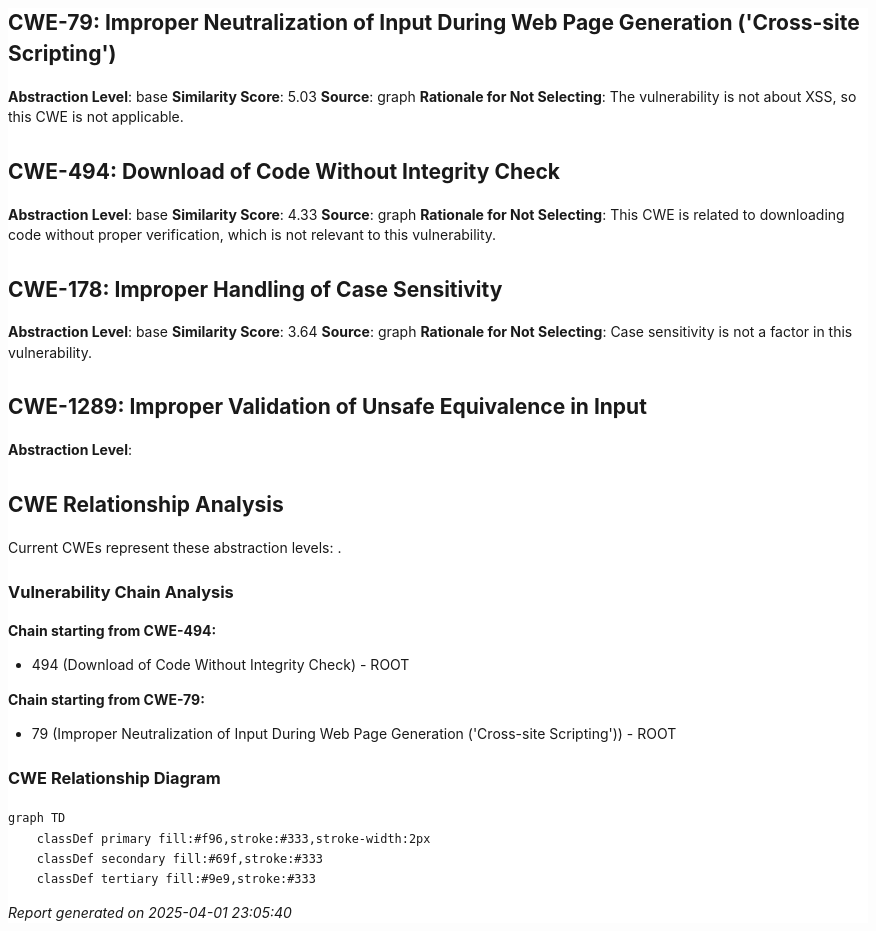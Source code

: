 ## CWE-79: Improper Neutralization of Input During Web Page Generation ('Cross-site Scripting')
**Abstraction Level**: base
**Similarity Score**: 5.03
**Source**: graph
**Rationale for Not Selecting**: The vulnerability is not about XSS, so this CWE is not applicable.

## CWE-494: Download of Code Without Integrity Check
**Abstraction Level**: base
**Similarity Score**: 4.33
**Source**: graph
**Rationale for Not Selecting**: This CWE is related to downloading code without proper verification, which is not relevant to this vulnerability.

## CWE-178: Improper Handling of Case Sensitivity
**Abstraction Level**: base
**Similarity Score**: 3.64
**Source**: graph
**Rationale for Not Selecting**: Case sensitivity is not a factor in this vulnerability.

## CWE-1289: Improper Validation of Unsafe Equivalence in Input
**Abstraction Level**:


## CWE Relationship Analysis

Current CWEs represent these abstraction levels: .


### Vulnerability Chain Analysis

**Chain starting from CWE-494:**
- 494 (Download of Code Without Integrity Check) - ROOT


**Chain starting from CWE-79:**
- 79 (Improper Neutralization of Input During Web Page Generation ('Cross-site Scripting')) - ROOT



### CWE Relationship Diagram

```mermaid
graph TD
    classDef primary fill:#f96,stroke:#333,stroke-width:2px
    classDef secondary fill:#69f,stroke:#333
    classDef tertiary fill:#9e9,stroke:#333
```



*Report generated on 2025-04-01 23:05:40*

